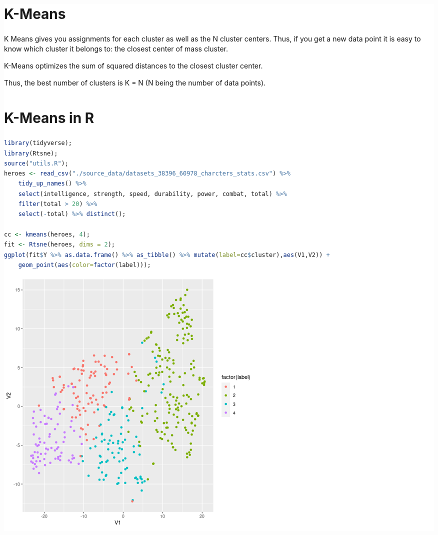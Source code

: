 K-Means
=======

K Means gives you assignments for each cluster as well as the N
cluster centers. Thus, if you get a new data point it is easy to know
which cluster it belongs to: the closest center of mass cluster.

K-Means optimizes the sum of squared distances to the closest cluster
center.

Thus, the best number of clusters is K = N (N being the number of data
points).

K-Means in R
============


```r
library(tidyverse);
library(Rtsne);
source("utils.R");
heroes <- read_csv("./source_data/datasets_38396_60978_charcters_stats.csv") %>%
    tidy_up_names() %>%
    select(intelligence, strength, speed, durability, power, combat, total) %>%
    filter(total > 20) %>%
    select(-total) %>% distinct();

cc <- kmeans(heroes, 4);
fit <- Rtsne(heroes, dims = 2);
ggplot(fit$Y %>% as.data.frame() %>% as_tibble() %>% mutate(label=cc$cluster),aes(V1,V2)) +
    geom_point(aes(color=factor(label)));
```

![plot of chunk unnamed-chunk-15](dim-reduction-clustering-figure/unnamed-chunk-15-1.png)
